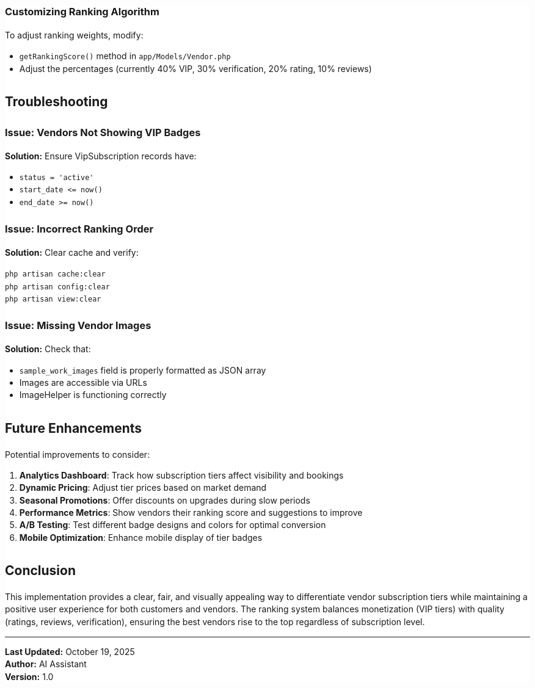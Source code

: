 ### Customizing Ranking Algorithm

To adjust ranking weights, modify:
- `getRankingScore()` method in `app/Models/Vendor.php`
- Adjust the percentages (currently 40% VIP, 30% verification, 20% rating, 10% reviews)

## Troubleshooting

### Issue: Vendors Not Showing VIP Badges

**Solution:** Ensure VipSubscription records have:
- `status = 'active'`
- `start_date <= now()`
- `end_date >= now()`

### Issue: Incorrect Ranking Order

**Solution:** Clear cache and verify:
```bash
php artisan cache:clear
php artisan config:clear
php artisan view:clear
```

### Issue: Missing Vendor Images

**Solution:** Check that:
- `sample_work_images` field is properly formatted as JSON array
- Images are accessible via URLs
- ImageHelper is functioning correctly

## Future Enhancements

Potential improvements to consider:

1. **Analytics Dashboard**: Track how subscription tiers affect visibility and bookings
2. **Dynamic Pricing**: Adjust tier prices based on market demand
3. **Seasonal Promotions**: Offer discounts on upgrades during slow periods
4. **Performance Metrics**: Show vendors their ranking score and suggestions to improve
5. **A/B Testing**: Test different badge designs and colors for optimal conversion
6. **Mobile Optimization**: Enhance mobile display of tier badges

## Conclusion

This implementation provides a clear, fair, and visually appealing way to differentiate vendor subscription tiers while maintaining a positive user experience for both customers and vendors. The ranking system balances monetization (VIP tiers) with quality (ratings, reviews, verification), ensuring the best vendors rise to the top regardless of subscription level.

---

**Last Updated:** October 19, 2025  
**Author:** AI Assistant  
**Version:** 1.0

